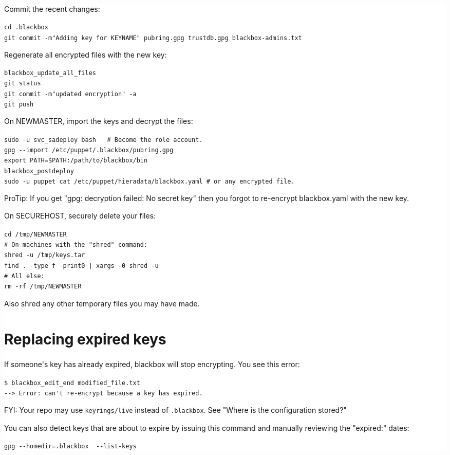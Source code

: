 Commit the recent changes:

```
cd .blackbox
git commit -m"Adding key for KEYNAME" pubring.gpg trustdb.gpg blackbox-admins.txt
```

Regenerate all encrypted files with the new key:

```
blackbox_update_all_files
git status
git commit -m"updated encryption" -a
git push
```

On NEWMASTER, import the keys and decrypt the files:

```
sudo -u svc_sadeploy bash   # Become the role account.
gpg --import /etc/puppet/.blackbox/pubring.gpg
export PATH=$PATH:/path/to/blackbox/bin
blackbox_postdeploy
sudo -u puppet cat /etc/puppet/hieradata/blackbox.yaml # or any encrypted file.
```

ProTip: If you get "gpg: decryption failed: No secret key" then you forgot to re-encrypt blackbox.yaml with the new key.

On SECUREHOST, securely delete your files:

```
cd /tmp/NEWMASTER
# On machines with the "shred" command:
shred -u /tmp/keys.tar
find . -type f -print0 | xargs -0 shred -u
# All else:
rm -rf /tmp/NEWMASTER
```

Also shred any other temporary files you may have made.

Replacing expired keys
======================

If someone's key has already expired, blackbox will stop
encrypting.  You see this error:

```
$ blackbox_edit_end modified_file.txt
--> Error: can't re-encrypt because a key has expired.
```

FYI: Your repo may use `keyrings/live` instead of `.blackbox`. See "Where is the configuration stored?"

You can also detect keys that are about to expire by issuing this command and manually reviewing the "expired:" dates:

    gpg --homedir=.blackbox  --list-keys
